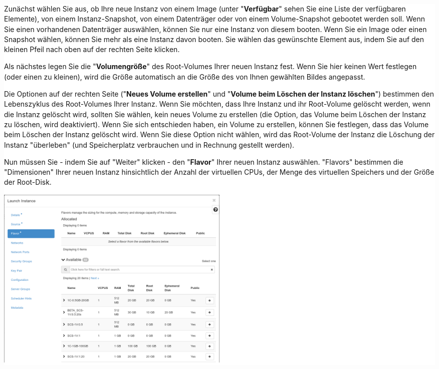 Zunächst wählen Sie aus, ob Ihre neue Instanz von einem Image (unter "**Verfügbar**" sehen Sie eine Liste der verfügbaren Elemente), von einem Instanz-Snapshot, von einem Datenträger oder von einem Volume-Snapshot gebootet werden soll. Wenn Sie einen vorhandenen Datenträger auswählen, können Sie nur eine Instanz von diesem booten. Wenn Sie ein Image oder einen Snapshot wählen, können Sie mehr als eine Instanz davon booten. Sie wählen das gewünschte Element aus, indem Sie auf den kleinen Pfeil nach oben auf der rechten Seite klicken.

Als nächstes legen Sie die "**Volumengröße**" des Root-Volumes Ihrer neuen Instanz fest. Wenn Sie hier keinen Wert festlegen (oder einen zu kleinen), wird die Größe automatisch an die Größe des von Ihnen gewählten Bildes angepasst.

Die Optionen auf der rechten Seite ("**Neues Volume erstellen**" und "**Volume beim Löschen der Instanz löschen**") bestimmen den Lebenszyklus des Root-Volumes Ihrer Instanz. Wenn Sie möchten, dass Ihre Instanz und ihr Root-Volume gelöscht werden, wenn die Instanz gelöscht wird, sollten Sie wählen, kein neues Volume zu erstellen (die Option, das Volume beim Löschen der Instanz zu löschen, wird deaktiviert). Wenn Sie sich entschieden haben, ein Volume zu erstellen, können Sie festlegen, dass das Volume beim Löschen der Instanz gelöscht wird. Wenn Sie diese Option nicht wählen, wird das Root-Volume der Instanz die Löschung der Instanz "überleben" (und Speicherplatz verbrauchen und in Rechnung gestellt werden).

Nun müssen Sie - indem Sie auf "Weiter" klicken - den "**Flavor**" Ihrer neuen Instanz auswählen. "Flavors" bestimmen die "Dimensionen" Ihrer neuen Instanz hinsichtlich der Anzahl der virtuellen CPUs, der Menge des virtuellen Speichers und der Größe der Root-Disk.

<img src="2023-03-31_09-52.png" alt="Bildschirmfoto des Flavor-Menüs" width="50%" height="50%" title="Flavor-Menü">
